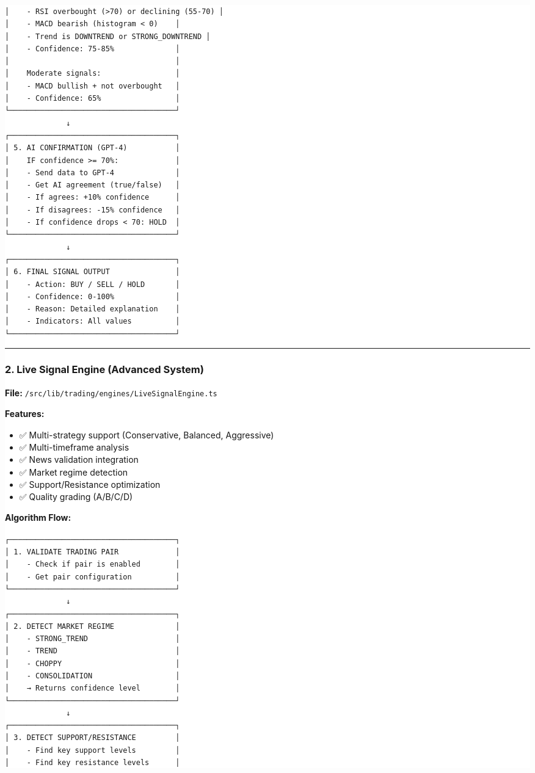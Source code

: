 ```
│    - RSI overbought (>70) or declining (55-70) │
│    - MACD bearish (histogram < 0)    │
│    - Trend is DOWNTREND or STRONG_DOWNTREND │
│    - Confidence: 75-85%              │
│                                      │
│    Moderate signals:                 │
│    - MACD bullish + not overbought   │
│    - Confidence: 65%                 │
└──────────────────────────────────────┘
              ↓
┌──────────────────────────────────────┐
│ 5. AI CONFIRMATION (GPT-4)           │
│    IF confidence >= 70%:             │
│    - Send data to GPT-4              │
│    - Get AI agreement (true/false)   │
│    - If agrees: +10% confidence      │
│    - If disagrees: -15% confidence   │
│    - If confidence drops < 70: HOLD  │
└──────────────────────────────────────┘
              ↓
┌──────────────────────────────────────┐
│ 6. FINAL SIGNAL OUTPUT               │
│    - Action: BUY / SELL / HOLD       │
│    - Confidence: 0-100%              │
│    - Reason: Detailed explanation    │
│    - Indicators: All values          │
└──────────────────────────────────────┘
```

---

### 2. **Live Signal Engine** (Advanced System)

**File:** `/src/lib/trading/engines/LiveSignalEngine.ts`

**Features:**
- ✅ Multi-strategy support (Conservative, Balanced, Aggressive)
- ✅ Multi-timeframe analysis
- ✅ News validation integration
- ✅ Market regime detection
- ✅ Support/Resistance optimization
- ✅ Quality grading (A/B/C/D)

**Algorithm Flow:**

```
┌──────────────────────────────────────┐
│ 1. VALIDATE TRADING PAIR             │
│    - Check if pair is enabled        │
│    - Get pair configuration          │
└──────────────────────────────────────┘
              ↓
┌──────────────────────────────────────┐
│ 2. DETECT MARKET REGIME              │
│    - STRONG_TREND                    │
│    - TREND                           │
│    - CHOPPY                          │
│    - CONSOLIDATION                   │
│    → Returns confidence level        │
└──────────────────────────────────────┘
              ↓
┌──────────────────────────────────────┐
│ 3. DETECT SUPPORT/RESISTANCE         │
│    - Find key support levels         │
│    - Find key resistance levels      │
```